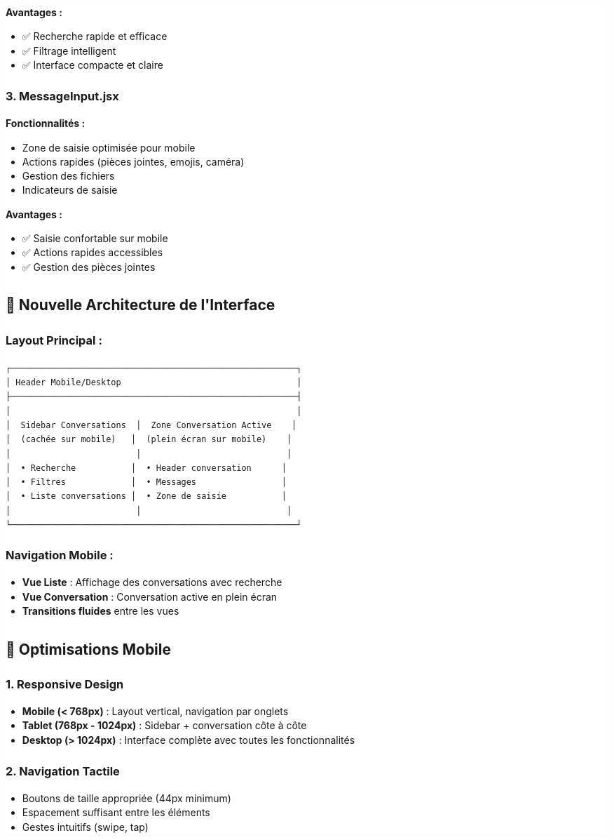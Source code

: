 **Avantages :**
- ✅ Recherche rapide et efficace
- ✅ Filtrage intelligent
- ✅ Interface compacte et claire

### **3. MessageInput.jsx**
**Fonctionnalités :**
- Zone de saisie optimisée pour mobile
- Actions rapides (pièces jointes, emojis, caméra)
- Gestion des fichiers
- Indicateurs de saisie

**Avantages :**
- ✅ Saisie confortable sur mobile
- ✅ Actions rapides accessibles
- ✅ Gestion des pièces jointes

## 🎨 **Nouvelle Architecture de l'Interface**

### **Layout Principal :**
```
┌─────────────────────────────────────────────────────────┐
│ Header Mobile/Desktop                                   │
├─────────────────────────────────────────────────────────┤
│                                                         │
│  Sidebar Conversations  │  Zone Conversation Active    │
│  (cachée sur mobile)   │  (plein écran sur mobile)    │
│                         │                             │
│  • Recherche           │  • Header conversation      │
│  • Filtres             │  • Messages                 │
│  • Liste conversations │  • Zone de saisie           │
│                         │                             │
└─────────────────────────────────────────────────────────┘
```

### **Navigation Mobile :**
- **Vue Liste** : Affichage des conversations avec recherche
- **Vue Conversation** : Conversation active en plein écran
- **Transitions fluides** entre les vues

## 📱 **Optimisations Mobile**

### **1. Responsive Design**
- **Mobile (< 768px)** : Layout vertical, navigation par onglets
- **Tablet (768px - 1024px)** : Sidebar + conversation côte à côte
- **Desktop (> 1024px)** : Interface complète avec toutes les fonctionnalités

### **2. Navigation Tactile**
- Boutons de taille appropriée (44px minimum)
- Espacement suffisant entre les éléments
- Gestes intuitifs (swipe, tap)
